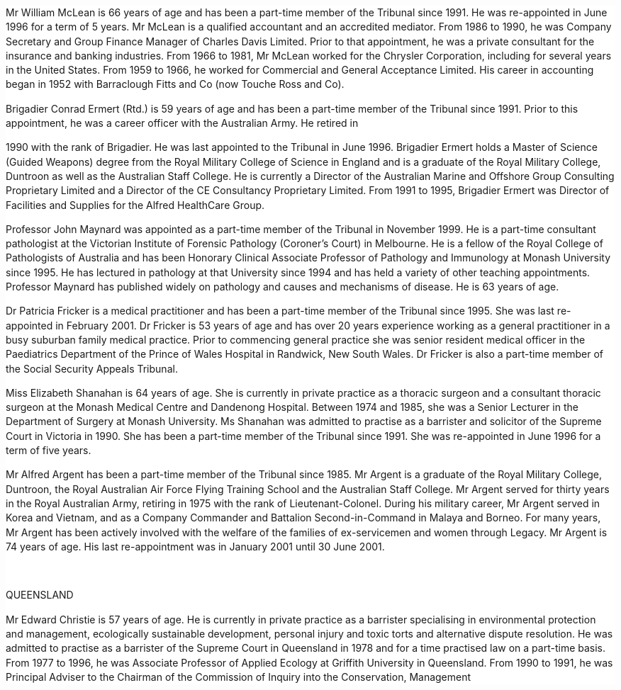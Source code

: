  Mr William McLean is 66 years of age and has been a part-time member of the Tribunal since 1991. He was re-appointed in June 1996 for a term of 5 years. Mr McLean is a qualified accountant and an accredited mediator. From 1986 to 1990, he was Company Secretary and Group Finance Manager of Charles Davis Limited. Prior to that appointment, he was a private consultant for the insurance and banking industries. From 1966 to 1981, Mr McLean worked for the Chrysler Corporation, including for several years in the United States. From 1959 to 1966, he worked for Commercial and General Acceptance Limited. His career in accounting began in 1952 with Barraclough Fitts and Co (now Touche Ross and Co).

 Brigadier Conrad Ermert (Rtd.) is 59 years of age and has been a part-time member of the Tribunal since 1991. Prior to this appointment, he was a career officer with the Australian Army. He retired in

 1990 with the rank of Brigadier. He was last appointed to the Tribunal in June 1996. Brigadier Ermert holds a Master of Science (Guided Weapons) degree from the Royal Military College of Science in England and is a graduate of the Royal Military College, Duntroon as well as the Australian Staff College. He is currently a Director of the Australian Marine and Offshore Group Consulting Proprietary Limited and a Director of the CE Consultancy Proprietary Limited. From 1991 to 1995, Brigadier Ermert was Director of Facilities and Supplies for the Alfred HealthCare Group.

 Professor John Maynard was appointed as a part-time member of the Tribunal in November 1999. He is a part-time consultant pathologist at the Victorian Institute of Forensic Pathology (Coroner’s Court) in Melbourne. He is a fellow of the Royal College of Pathologists of Australia and has been Honorary Clinical Associate Professor of Pathology and Immunology at Monash University since 1995. He has lectured in pathology at that University since 1994 and has held a variety of other teaching appointments. Professor Maynard has published widely on pathology and causes and mechanisms of disease. He is 63 years of age.

 Dr Patricia Fricker is a medical practitioner and has been a part-time member of the Tribunal since 1995. She was last re-appointed in February 2001. Dr Fricker is 53 years of age and has over 20 years experience working as a general practitioner in a busy suburban family medical practice. Prior to commencing general practice she was senior resident medical officer in the Paediatrics Department of the Prince of Wales Hospital in Randwick, New South Wales. Dr Fricker is also a part-time member of the Social Security Appeals Tribunal.

 Miss Elizabeth Shanahan is 64 years of age. She is currently in private practice as a thoracic surgeon and a consultant thoracic surgeon at the Monash Medical Centre and Dandenong Hospital. Between 1974 and 1985, she was a Senior Lecturer in the Department of Surgery at Monash University. Ms Shanahan was admitted to practise as a barrister and solicitor of the Supreme Court in Victoria in 1990. She has been a part-time member of the Tribunal since 1991. She was re-appointed in June 1996 for a term of five years.

 Mr Alfred Argent has been a part-time member of the Tribunal since 1985. Mr Argent is a graduate of the Royal Military College, Duntroon, the Royal Australian Air Force Flying Training School and the Australian Staff College. Mr Argent served for thirty years in the Royal Australian Army, retiring in 1975 with the rank of Lieutenant-Colonel. During his military career, Mr Argent served in Korea and Vietnam, and as a Company Commander and Battalion Second-in-Command in Malaya and Borneo. For many years, Mr Argent has been actively involved with the welfare of the families of ex-servicemen and women through Legacy. Mr Argent is 74 years of age. His last re-appointment was in January 2001 until 30 June 2001.

  

 QUEENSLAND

 Mr Edward Christie is 57 years of age. He is currently in private practice as a barrister specialising in environmental protection and management, ecologically sustainable development, personal injury and toxic torts and alternative dispute resolution. He was admitted to practise as a barrister of the Supreme Court in Queensland in 1978 and for a time practised law on a part-time basis. From 1977 to 1996, he was Associate Professor of Applied Ecology at Griffith University in Queensland. From 1990 to 1991, he was Principal Adviser to the Chairman of the Commission of Inquiry into the Conservation, Management
